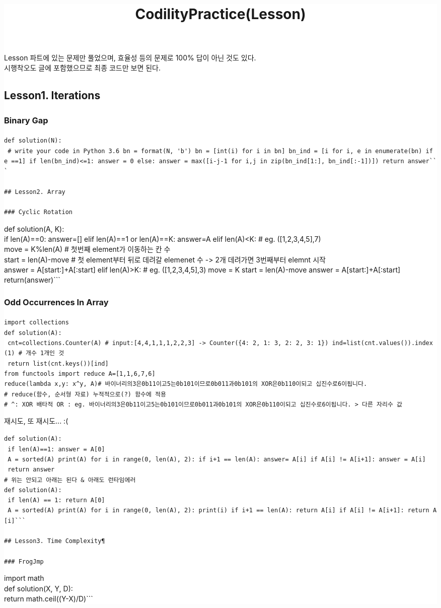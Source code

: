 ﻿---  
title: CodilityPractice(Lesson)
category: Programming  
order: 2  
---  

Lesson 파트에 있는 문제만 풀었으며, 효율성 등의 문제로 100% 답이 아닌 것도 있다.   
시행착오도 글에 포함했으므로 최종 코드만 보면 된다.   
  
## Lesson1. Iterations  
  
### Binary Gap  
  
```  
def solution(N):  
 # write your code in Python 3.6 bn = format(N, 'b') bn = [int(i) for i in bn] bn_ind = [i for i, e in enumerate(bn) if e ==1] if len(bn_ind)<=1: answer = 0 else: answer = max([i-j-1 for i,j in zip(bn_ind[1:], bn_ind[:-1])]) return answer```  
  
## Lesson2. Array  
  
### Cyclic Rotation  
```  
def solution(A, K):  
 if len(A)==0: answer=[] elif len(A)==1 or len(A)==K: answer=A    elif len(A)<K: # eg. ([1,2,3,4,5],7)  
 move = K%len(A) # 첫번째 element가 이동하는 칸 수  
 start = len(A)-move # 첫 element부터 뒤로 데려갈 elemenet 수 -> 2개 데려가면 3번째부터 elemnt 시작  
 answer = A[start:]+A[:start] elif len(A)>K:  # eg. ([1,2,3,4,5],3) move = K start = len(A)-move answer = A[start:]+A[:start] return(answer)```  
  
### Odd Occurrences In Array  
```  
import collections  
def solution(A):  
 cnt=collections.Counter(A) # input:[4,4,1,1,1,2,2,3] -> Counter({4: 2, 1: 3, 2: 2, 3: 1}) ind=list(cnt.values()).index(1) # 개수 1개인 것  
 return list(cnt.keys())[ind]  
from functools import reduce A=[1,1,6,7,6]  
reduce(lambda x,y: x^y, A)# 바이너리의3은0b11이고5는0b101이므로0b011과0b101의 XOR은0b110이되고 십진수로6이됩니다.  
# reduce(함수, 순서형 자료) 누적적으로(?) 함수에 적용  
# ^: XOR 배타적 OR : eg. 바이너리의3은0b11이고5는0b101이므로0b011과0b101의 XOR은0b110이되고 십진수로6이됩니다. > 다른 자리수 값  
```  
  
재시도, 또 재시도... :(  
  
```  
def solution(A):  
 if len(A)==1: answer = A[0]  
 A = sorted(A) print(A) for i in range(0, len(A), 2): if i+1 == len(A): answer= A[i] if A[i] != A[i+1]: answer = A[i]   
 return answer  
# 위는 안되고 아래는 된다 & 아래도 런타임에러  
def solution(A):  
 if len(A) == 1: return A[0]  
 A = sorted(A) print(A) for i in range(0, len(A), 2): print(i) if i+1 == len(A): return A[i] if A[i] != A[i+1]: return A[i]```  
  
## Lesson3. Time Complexity¶  
  
### FrogJmp  
```  
import math  
def solution(X, Y, D):  
 return math.ceil((Y-X)/D)```  
  